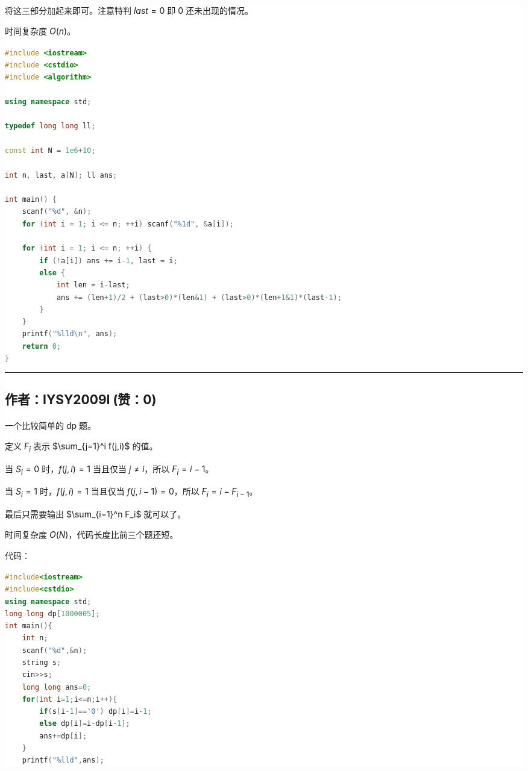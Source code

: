 将这三部分加起来即可。注意特判 $last=0$ 即 $0$ 还未出现的情况。

时间复杂度 $O(n)$。


```cpp
#include <iostream>
#include <cstdio>
#include <algorithm>

using namespace std;

typedef long long ll;

const int N = 1e6+10;

int n, last, a[N]; ll ans;

int main() {
    scanf("%d", &n);
    for (int i = 1; i <= n; ++i) scanf("%1d", &a[i]);

    for (int i = 1; i <= n; ++i) {
        if (!a[i]) ans += i-1, last = i;
        else {
            int len = i-last;
            ans += (len+1)/2 + (last>0)*(len&1) + (last>0)*(len+1&1)*(last-1);
        }
    }
    printf("%lld\n", ans);
    return 0;
}
```

---

## 作者：IYSY2009I (赞：0)

一个比较简单的 dp 题。

定义 $F_i$ 表示 $\sum_{j=1}^i f(j,i)$ 的值。

当 $S_i=0$ 时，$f(j,i)=1$ 当且仅当 $j \ne i$，所以 $F_i=i-1$。

当 $S_i=1$ 时，$f(j,i)=1$ 当且仅当 $f(j,i-1)=0$，所以 $F_i=i-F_{i-1}$。

最后只需要输出 $\sum_{i=1}^n F_i$ 就可以了。

时间复杂度 $O(N)$，代码长度比前三个题还短。

代码：
```cpp
#include<iostream>
#include<cstdio>
using namespace std;
long long dp[1000005];
int main(){
	int n;
	scanf("%d",&n);
	string s;
	cin>>s;
	long long ans=0;
	for(int i=1;i<=n;i++){
		if(s[i-1]=='0') dp[i]=i-1;
		else dp[i]=i-dp[i-1];
		ans+=dp[i];
	}
	printf("%lld",ans);
```

[problemUrl]: https://atcoder.jp/contests/abc310/tasks/abc310_e